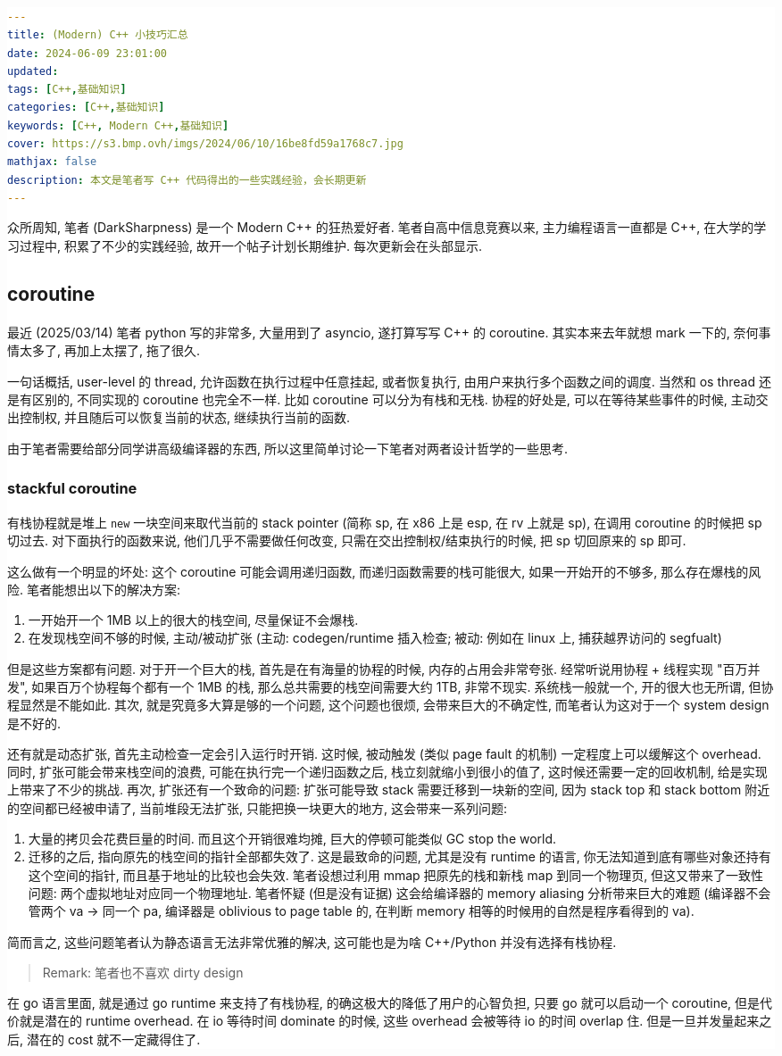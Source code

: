 ```yaml
---
title: (Modern) C++ 小技巧汇总
date: 2024-06-09 23:01:00
updated:
tags: [C++,基础知识]
categories: [C++,基础知识]
keywords: [C++, Modern C++,基础知识]
cover: https://s3.bmp.ovh/imgs/2024/06/10/16be8fd59a1768c7.jpg
mathjax: false
description: 本文是笔者写 C++ 代码得出的一些实践经验，会长期更新
---
```


众所周知, 笔者 (DarkSharpness) 是一个 Modern C++ 的狂热爱好者. 笔者自高中信息竞赛以来, 主力编程语言一直都是 C++, 在大学的学习过程中, 积累了不少的实践经验, 故开一个帖子计划长期维护. 每次更新会在头部显示.

## coroutine

最近 (2025/03/14) 笔者 python 写的非常多, 大量用到了 asyncio, 遂打算写写 C++ 的 coroutine. 其实本来去年就想 mark 一下的, 奈何事情太多了, 再加上太摆了, 拖了很久.

一句话概括, user-level 的 thread, 允许函数在执行过程中任意挂起, 或者恢复执行, 由用户来执行多个函数之间的调度. 当然和 os thread 还是有区别的, 不同实现的 coroutine 也完全不一样. 比如 coroutine 可以分为有栈和无栈. 协程的好处是, 可以在等待某些事件的时候, 主动交出控制权, 并且随后可以恢复当前的状态, 继续执行当前的函数.

由于笔者需要给部分同学讲高级编译器的东西, 所以这里简单讨论一下笔者对两者设计哲学的一些思考.

### stackful coroutine

有栈协程就是堆上 `new` 一块空间来取代当前的 stack pointer (简称 sp, 在 x86 上是 esp, 在 rv 上就是 sp), 在调用 coroutine 的时候把 sp 切过去. 对下面执行的函数来说, 他们几乎不需要做任何改变, 只需在交出控制权/结束执行的时候, 把 sp 切回原来的 sp 即可.

这么做有一个明显的坏处: 这个 coroutine 可能会调用递归函数, 而递归函数需要的栈可能很大, 如果一开始开的不够多, 那么存在爆栈的风险. 笔者能想出以下的解决方案:

1. 一开始开一个 1MB 以上的很大的栈空间, 尽量保证不会爆栈.
2. 在发现栈空间不够的时候, 主动/被动扩张 (主动: codegen/runtime 插入检查; 被动: 例如在 linux 上, 捕获越界访问的 segfualt)

但是这些方案都有问题. 对于开一个巨大的栈, 首先是在有海量的协程的时候, 内存的占用会非常夸张. 经常听说用协程 + 线程实现 "百万并发", 如果百万个协程每个都有一个 1MB 的栈, 那么总共需要的栈空间需要大约 1TB, 非常不现实. 系统栈一般就一个, 开的很大也无所谓, 但协程显然是不能如此. 其次, 就是究竟多大算是够的一个问题, 这个问题也很烦, 会带来巨大的不确定性, 而笔者认为这对于一个 system design 是不好的.

还有就是动态扩张, 首先主动检查一定会引入运行时开销. 这时候, 被动触发 (类似 page fault 的机制) 一定程度上可以缓解这个 overhead. 同时, 扩张可能会带来栈空间的浪费, 可能在执行完一个递归函数之后, 栈立刻就缩小到很小的值了, 这时候还需要一定的回收机制, 给是实现上带来了不少的挑战. 再次, 扩张还有一个致命的问题: 扩张可能导致 stack 需要迁移到一块新的空间, 因为 stack top 和 stack bottom 附近的空间都已经被申请了, 当前堆段无法扩张, 只能把换一块更大的地方, 这会带来一系列问题:

1. 大量的拷贝会花费巨量的时间. 而且这个开销很难均摊, 巨大的停顿可能类似 GC stop the world.
2. 迁移的之后, 指向原先的栈空间的指针全部都失效了. 这是最致命的问题, 尤其是没有 runtime 的语言, 你无法知道到底有哪些对象还持有这个空间的指针, 而且基于地址的比较也会失效. 笔者设想过利用 mmap 把原先的栈和新栈 map 到同一个物理页, 但这又带来了一致性问题: 两个虚拟地址对应同一个物理地址. 笔者怀疑 (但是没有证据) 这会给编译器的 memory aliasing 分析带来巨大的难题 (编译器不会管两个 va -> 同一个 pa, 编译器是 oblivious to page table 的, 在判断 memory 相等的时候用的自然是程序看得到的 va).

简而言之, 这些问题笔者认为静态语言无法非常优雅的解决, 这可能也是为啥 C++/Python 并没有选择有栈协程.

> Remark: 笔者也不喜欢 dirty design

在 go 语言里面, 就是通过 go runtime 来支持了有栈协程, 的确这极大的降低了用户的心智负担, 只要 go 就可以启动一个 coroutine, 但是代价就是潜在的 runtime overhead. 在 io 等待时间 dominate 的时候, 这些 overhead 会被等待 io 的时间 overlap 住. 但是一旦并发量起来之后, 潜在的 cost 就不一定藏得住了.
